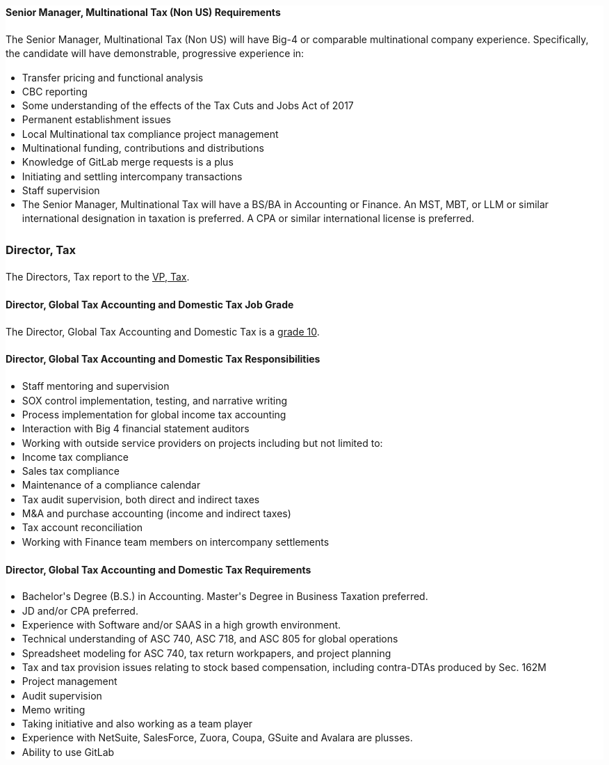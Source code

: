 #### Senior Manager, Multinational Tax (Non US) Requirements

The Senior Manager, Multinational Tax (Non US) will have Big-4 or comparable multinational company experience. Specifically, the candidate will have demonstrable, progressive experience in:

- Transfer pricing and functional analysis
- CBC reporting
- Some understanding of the effects of the Tax Cuts and Jobs Act of 2017
- Permanent establishment issues
- Local Multinational tax compliance project management
- Multinational funding, contributions and distributions
- Knowledge of GitLab merge requests is a plus
- Initiating and settling intercompany transactions
- Staff supervision
- The Senior Manager, Multinational Tax will have a BS/BA in Accounting or Finance. An MST, MBT, or LLM or similar international designation in taxation is preferred. A CPA or similar international license is preferred.

### Director, Tax

The Directors, Tax report to the [VP, Tax](/job-families/finance/vice-president-of-tax/).

#### Director, Global Tax Accounting and Domestic Tax Job Grade

The Director, Global Tax Accounting and Domestic Tax is a [grade 10](/handbook/total-rewards/compensation/compensation-calculator/#gitlab-job-grades).

#### Director, Global Tax Accounting and Domestic Tax Responsibilities

- Staff mentoring and supervision
- SOX control implementation, testing, and narrative writing
- Process implementation for global income tax accounting
- Interaction with Big 4 financial statement auditors
- Working with outside service providers on projects including but not limited to:
- Income tax compliance
- Sales tax compliance
- Maintenance of a compliance calendar
- Tax audit supervision, both direct and indirect taxes
- M&A and purchase accounting (income and indirect taxes)
- Tax account reconciliation
- Working with Finance team members on intercompany settlements

#### Director, Global Tax Accounting and Domestic Tax Requirements

- Bachelor's Degree (B.S.) in Accounting. Master's Degree in Business Taxation preferred.
- JD and/or CPA preferred.
- Experience with Software and/or SAAS in a high growth environment.
- Technical understanding of ASC 740, ASC 718, and ASC 805 for global operations
- Spreadsheet modeling for ASC 740, tax return workpapers, and project planning
- Tax and tax provision issues relating to stock based compensation, including contra-DTAs produced by Sec. 162M
- Project management
- Audit supervision
- Memo writing
- Taking initiative and also working as a team player
- Experience with NetSuite, SalesForce, Zuora, Coupa, GSuite and Avalara are plusses.
- Ability to use GitLab
